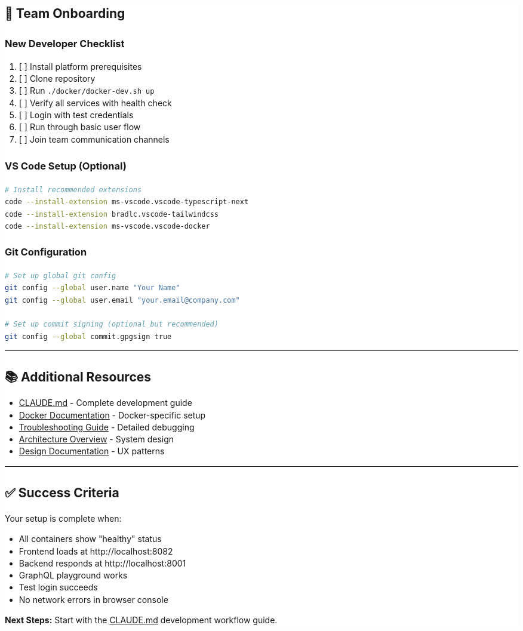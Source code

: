 
## 👥 Team Onboarding

### New Developer Checklist
1. [ ] Install platform prerequisites
2. [ ] Clone repository
3. [ ] Run `./docker/docker-dev.sh up`
4. [ ] Verify all services with health check
5. [ ] Login with test credentials
6. [ ] Run through basic user flow
7. [ ] Join team communication channels

### VS Code Setup (Optional)
```bash
# Install recommended extensions
code --install-extension ms-vscode.vscode-typescript-next
code --install-extension bradlc.vscode-tailwindcss
code --install-extension ms-vscode.vscode-docker
```

### Git Configuration
```bash
# Set up global git config
git config --global user.name "Your Name"
git config --global user.email "your.email@company.com"

# Set up commit signing (optional but recommended)
git config --global commit.gpgsign true
```

---

## 📚 Additional Resources

- [CLAUDE.md](../../CLAUDE.md) - Complete development guide
- [Docker Documentation](../../docker/README.md) - Docker-specific setup
- [Troubleshooting Guide](../troubleshooting/TROUBLESHOOTING-GUIDE.md) - Detailed debugging
- [Architecture Overview](../architecture/high-level.md) - System design
- [Design Documentation](../../design-documentation/) - UX patterns

---

## ✅ Success Criteria

Your setup is complete when:
- All containers show "healthy" status
- Frontend loads at http://localhost:8082
- Backend responds at http://localhost:8001
- GraphQL playground works
- Test login succeeds
- No network errors in browser console

**Next Steps:** Start with the [CLAUDE.md](../../CLAUDE.md) development workflow guide.
